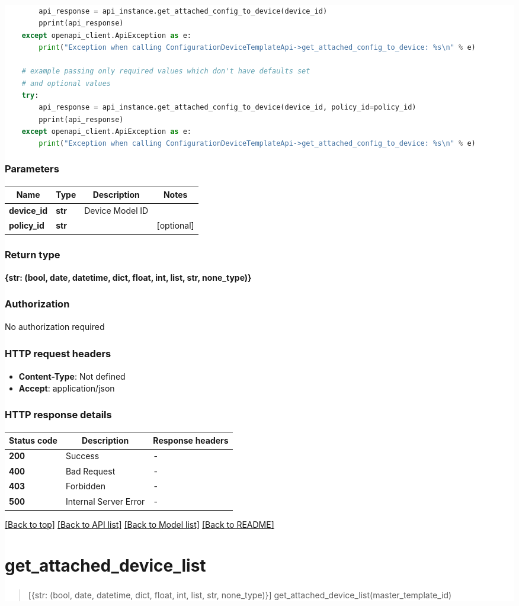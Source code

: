 ```python
        api_response = api_instance.get_attached_config_to_device(device_id)
        pprint(api_response)
    except openapi_client.ApiException as e:
        print("Exception when calling ConfigurationDeviceTemplateApi->get_attached_config_to_device: %s\n" % e)

    # example passing only required values which don't have defaults set
    # and optional values
    try:
        api_response = api_instance.get_attached_config_to_device(device_id, policy_id=policy_id)
        pprint(api_response)
    except openapi_client.ApiException as e:
        print("Exception when calling ConfigurationDeviceTemplateApi->get_attached_config_to_device: %s\n" % e)
```


### Parameters

Name | Type | Description  | Notes
------------- | ------------- | ------------- | -------------
 **device_id** | **str**| Device Model ID |
 **policy_id** | **str**|  | [optional]

### Return type

**{str: (bool, date, datetime, dict, float, int, list, str, none_type)}**

### Authorization

No authorization required

### HTTP request headers

 - **Content-Type**: Not defined
 - **Accept**: application/json


### HTTP response details

| Status code | Description | Response headers |
|-------------|-------------|------------------|
**200** | Success |  -  |
**400** | Bad Request |  -  |
**403** | Forbidden |  -  |
**500** | Internal Server Error |  -  |

[[Back to top]](#) [[Back to API list]](../README.md#documentation-for-api-endpoints) [[Back to Model list]](../README.md#documentation-for-models) [[Back to README]](../README.md)

# **get_attached_device_list**
> [{str: (bool, date, datetime, dict, float, int, list, str, none_type)}] get_attached_device_list(master_template_id)
